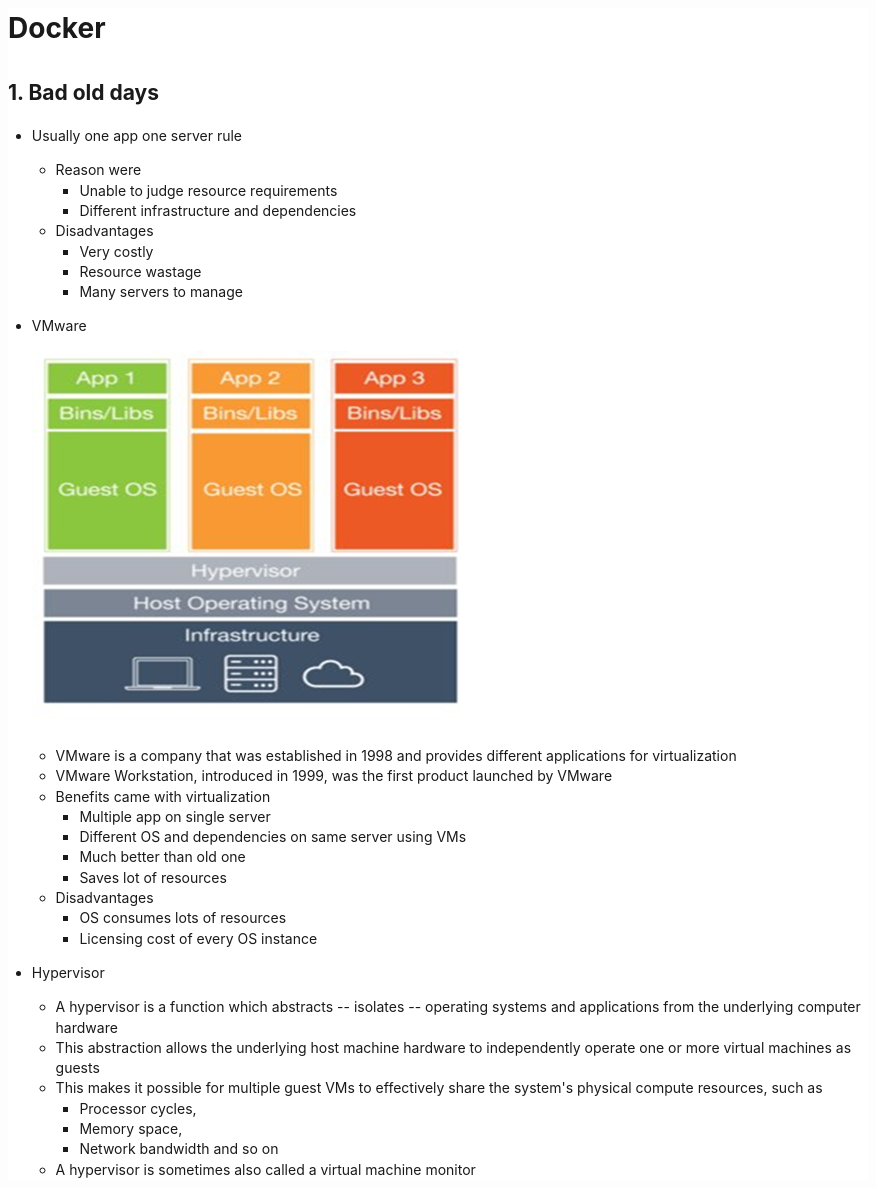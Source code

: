 # Docker

## 1. Bad old days

- Usually one app one server rule
  - Reason were
    - Unable to judge resource requirements
    - Different infrastructure and dependencies
  - Disadvantages
    - Very costly
    - Resource wastage
    - Many servers to manage
- VMware

  ![VMware](./snaps/one.png)

  - VMware is a company that was established in 1998 and provides different applications for virtualization
  - VMware Workstation, introduced in 1999, was the first product launched by VMware
  - Benefits came with virtualization
    - Multiple app on single server
    - Different OS and dependencies on same server using VMs
    - Much better than old one
    - Saves lot of resources
  - Disadvantages
    - OS consumes lots of resources
    - Licensing cost of every OS instance

- Hypervisor
  - A hypervisor is a function which abstracts -- isolates -- operating systems and applications from the underlying computer hardware
  - This abstraction allows the underlying host machine hardware to independently operate one or more virtual machines as guests
  - This makes it possible for multiple guest VMs to effectively share the system's physical compute resources, such as
    - Processor cycles,
    - Memory space,
    - Network bandwidth and so on
  - A hypervisor is sometimes also called a virtual machine monitor
